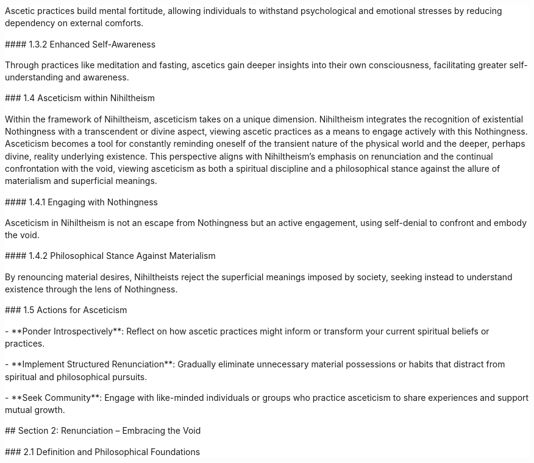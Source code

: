
Ascetic practices build mental fortitude, allowing individuals to withstand psychological and emotional stresses by reducing dependency on external comforts.

  

\#### 1.3.2 Enhanced Self-Awareness

  

Through practices like meditation and fasting, ascetics gain deeper insights into their own consciousness, facilitating greater self-understanding and awareness.

  

\### 1.4 Asceticism within Nihiltheism

  

Within the framework of Nihiltheism, asceticism takes on a unique dimension. Nihiltheism integrates the recognition of existential Nothingness with a transcendent or divine aspect, viewing ascetic practices as a means to engage actively with this Nothingness. Asceticism becomes a tool for constantly reminding oneself of the transient nature of the physical world and the deeper, perhaps divine, reality underlying existence. This perspective aligns with Nihiltheism’s emphasis on renunciation and the continual confrontation with the void, viewing asceticism as both a spiritual discipline and a philosophical stance against the allure of materialism and superficial meanings.

  

\#### 1.4.1 Engaging with Nothingness

  

Asceticism in Nihiltheism is not an escape from Nothingness but an active engagement, using self-denial to confront and embody the void.

  

\#### 1.4.2 Philosophical Stance Against Materialism

  

By renouncing material desires, Nihiltheists reject the superficial meanings imposed by society, seeking instead to understand existence through the lens of Nothingness.

  

\### 1.5 Actions for Asceticism

  

\- \*\*Ponder Introspectively\*\*: Reflect on how ascetic practices might inform or transform your current spiritual beliefs or practices.

\- \*\*Implement Structured Renunciation\*\*: Gradually eliminate unnecessary material possessions or habits that distract from spiritual and philosophical pursuits.

\- \*\*Seek Community\*\*: Engage with like-minded individuals or groups who practice asceticism to share experiences and support mutual growth.

  

\## Section 2: Renunciation – Embracing the Void

  

\### 2.1 Definition and Philosophical Foundations

  
